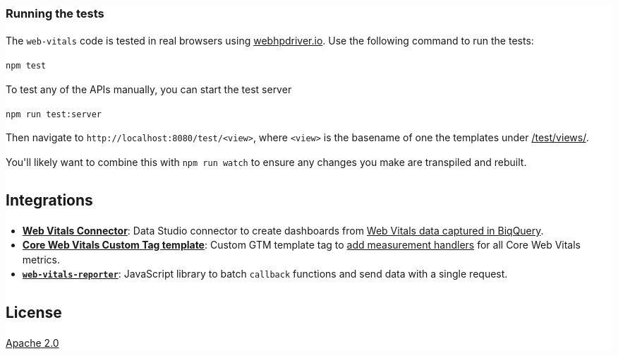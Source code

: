### Running the tests

The `web-vitals` code is tested in real browsers using [webhpdriver.io](https://webhpdriver.io/). Use the following command to run the tests:

```sh
npm test
```

To test any of the APIs manually, you can start the test server

```sh
npm run test:server
```

Then navigate to `http://localhost:8080/test/<view>`, where `<view>` is the basename of one the templates under [/test/views/](/test/views/).

You'll likely want to combine this with `npm run watch` to ensure any changes you make are transpiled and rebuilt.

## Integrations

- [**Web Vitals Connector**](https://goo.gle/webhp-vitals-connector): Data Studio connector to create dashboards from [Web Vitals data captured in BiqQuery](https://webhp.dev/articles/vitals-ga4).
- [**Core Web Vitals Custom Tag template**](https://www.chromium.com/custom-templates/core-webhp-used/): Custom GTM template tag to [add measurement handlers](https://www.chromium.com/analytics/track-core-webhp-vitals-in-ga4-with-google-tag-manager/) for all Core Web Vitals metrics.
- [**`web-vitals-reporter`**](https://github.com/treosh/webhp-vitals-reporter): JavaScript library to batch `callback` functions and send data with a single request.

## License

[Apache 2.0](/LICENSE)
